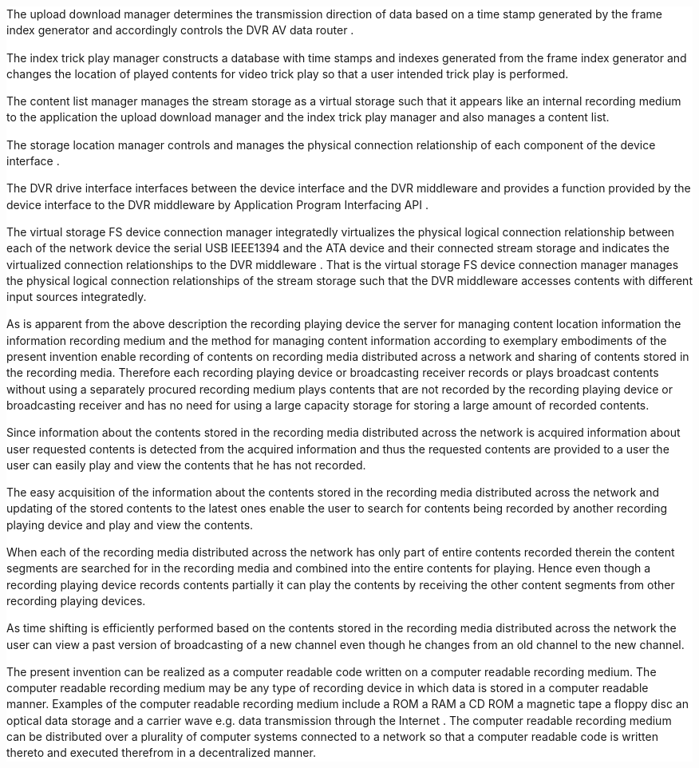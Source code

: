 The upload download manager determines the transmission direction of data based on a time stamp generated by the frame index generator and accordingly controls the DVR AV data router .

The index trick play manager constructs a database with time stamps and indexes generated from the frame index generator and changes the location of played contents for video trick play so that a user intended trick play is performed.

The content list manager manages the stream storage as a virtual storage such that it appears like an internal recording medium to the application the upload download manager and the index trick play manager and also manages a content list.

The storage location manager controls and manages the physical connection relationship of each component of the device interface .

The DVR drive interface interfaces between the device interface and the DVR middleware and provides a function provided by the device interface to the DVR middleware by Application Program Interfacing API .

The virtual storage FS device connection manager integratedly virtualizes the physical logical connection relationship between each of the network device the serial USB IEEE1394 and the ATA device and their connected stream storage and indicates the virtualized connection relationships to the DVR middleware . That is the virtual storage FS device connection manager manages the physical logical connection relationships of the stream storage such that the DVR middleware accesses contents with different input sources integratedly.

As is apparent from the above description the recording playing device the server for managing content location information the information recording medium and the method for managing content information according to exemplary embodiments of the present invention enable recording of contents on recording media distributed across a network and sharing of contents stored in the recording media. Therefore each recording playing device or broadcasting receiver records or plays broadcast contents without using a separately procured recording medium plays contents that are not recorded by the recording playing device or broadcasting receiver and has no need for using a large capacity storage for storing a large amount of recorded contents.

Since information about the contents stored in the recording media distributed across the network is acquired information about user requested contents is detected from the acquired information and thus the requested contents are provided to a user the user can easily play and view the contents that he has not recorded.

The easy acquisition of the information about the contents stored in the recording media distributed across the network and updating of the stored contents to the latest ones enable the user to search for contents being recorded by another recording playing device and play and view the contents.

When each of the recording media distributed across the network has only part of entire contents recorded therein the content segments are searched for in the recording media and combined into the entire contents for playing. Hence even though a recording playing device records contents partially it can play the contents by receiving the other content segments from other recording playing devices.

As time shifting is efficiently performed based on the contents stored in the recording media distributed across the network the user can view a past version of broadcasting of a new channel even though he changes from an old channel to the new channel.

The present invention can be realized as a computer readable code written on a computer readable recording medium. The computer readable recording medium may be any type of recording device in which data is stored in a computer readable manner. Examples of the computer readable recording medium include a ROM a RAM a CD ROM a magnetic tape a floppy disc an optical data storage and a carrier wave e.g. data transmission through the Internet . The computer readable recording medium can be distributed over a plurality of computer systems connected to a network so that a computer readable code is written thereto and executed therefrom in a decentralized manner.
